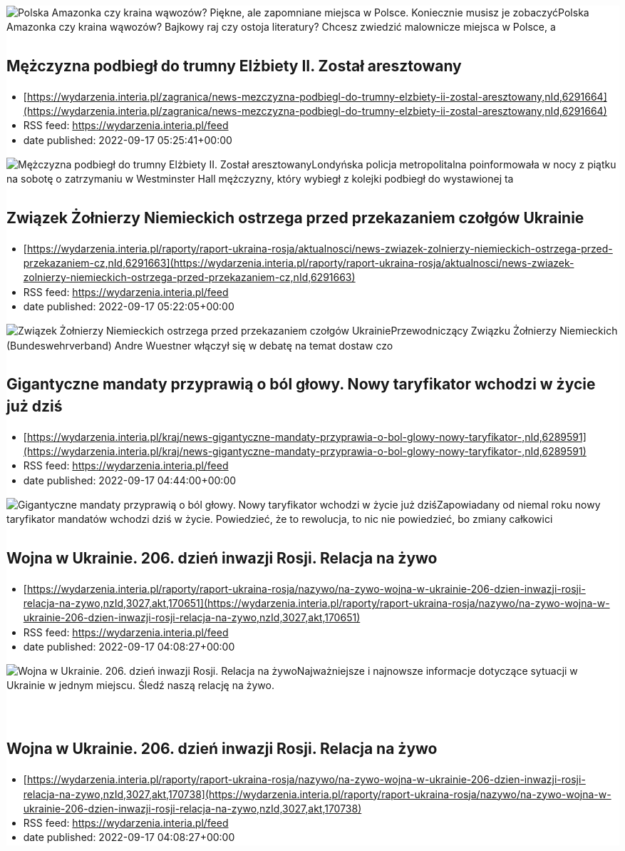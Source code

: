 <p><a href="https://wydarzenia.interia.pl/ciekawostki/news-polska-amazonka-czy-kraina-wawozow-piekne-ale-zapomniane-mie,nId,6285539"><img align="left" alt="Polska Amazonka czy kraina wąwozów? Piękne, ale zapomniane miejsca w Polsce. Koniecznie musisz je zobaczyć" src="https://i.iplsc.com/polska-amazonka-czy-kraina-wawozow-piekne-ale-zapomniane-mie/000G2HGMWR5HX9JY-C321.jpg" /></a>Polska Amazonka czy kraina wąwozów? Bajkowy raj czy ostoja literatury? Chcesz zwiedzić malownicze miejsca w Polsce, a

## Mężczyzna podbiegł do trumny Elżbiety II. Został aresztowany
 - [https://wydarzenia.interia.pl/zagranica/news-mezczyzna-podbiegl-do-trumny-elzbiety-ii-zostal-aresztowany,nId,6291664](https://wydarzenia.interia.pl/zagranica/news-mezczyzna-podbiegl-do-trumny-elzbiety-ii-zostal-aresztowany,nId,6291664)
 - RSS feed: https://wydarzenia.interia.pl/feed
 - date published: 2022-09-17 05:25:41+00:00

<p><a href="https://wydarzenia.interia.pl/zagranica/news-mezczyzna-podbiegl-do-trumny-elzbiety-ii-zostal-aresztowany,nId,6291664"><img align="left" alt="Mężczyzna podbiegł do trumny Elżbiety II. Został aresztowany" src="https://i.iplsc.com/mezczyzna-podbiegl-do-trumny-elzbiety-ii-zostal-aresztowany/000G2WBQW1EYNDYN-C321.jpg" /></a>Londyńska policja metropolitalna poinformowała w nocy z piątku na sobotę o zatrzymaniu w Westminster Hall mężczyzny, który wybiegł z kolejki podbiegł do wystawionej ta

## Związek Żołnierzy Niemieckich ostrzega przed przekazaniem czołgów Ukrainie
 - [https://wydarzenia.interia.pl/raporty/raport-ukraina-rosja/aktualnosci/news-zwiazek-zolnierzy-niemieckich-ostrzega-przed-przekazaniem-cz,nId,6291663](https://wydarzenia.interia.pl/raporty/raport-ukraina-rosja/aktualnosci/news-zwiazek-zolnierzy-niemieckich-ostrzega-przed-przekazaniem-cz,nId,6291663)
 - RSS feed: https://wydarzenia.interia.pl/feed
 - date published: 2022-09-17 05:22:05+00:00

<p><a href="https://wydarzenia.interia.pl/raporty/raport-ukraina-rosja/aktualnosci/news-zwiazek-zolnierzy-niemieckich-ostrzega-przed-przekazaniem-cz,nId,6291663"><img align="left" alt="Związek Żołnierzy Niemieckich ostrzega przed przekazaniem czołgów Ukrainie" src="https://i.iplsc.com/zwiazek-zolnierzy-niemieckich-ostrzega-przed-przekazaniem-cz/000G2WBZH3YJWX1A-C321.jpg" /></a>Przewodniczący Związku Żołnierzy Niemieckich (Bundeswehrverband) Andre Wuestner włączył się w debatę na temat dostaw czo

## Gigantyczne mandaty przyprawią o ból głowy. Nowy taryfikator wchodzi w życie już dziś
 - [https://wydarzenia.interia.pl/kraj/news-gigantyczne-mandaty-przyprawia-o-bol-glowy-nowy-taryfikator-,nId,6289591](https://wydarzenia.interia.pl/kraj/news-gigantyczne-mandaty-przyprawia-o-bol-glowy-nowy-taryfikator-,nId,6289591)
 - RSS feed: https://wydarzenia.interia.pl/feed
 - date published: 2022-09-17 04:44:00+00:00

<p><a href="https://wydarzenia.interia.pl/kraj/news-gigantyczne-mandaty-przyprawia-o-bol-glowy-nowy-taryfikator-,nId,6289591"><img align="left" alt="Gigantyczne mandaty przyprawią o ból głowy. Nowy taryfikator wchodzi w życie już dziś" src="https://i.iplsc.com/gigantyczne-mandaty-przyprawia-o-bol-glowy-nowy-taryfikator/000G2RNIH6FLPSW7-C321.jpg" /></a>Zapowiadany od niemal roku nowy taryfikator mandatów wchodzi dziś w życie. Powiedzieć, że to rewolucja, to nic nie powiedzieć, bo zmiany całkowici

## Wojna w Ukrainie. 206. dzień inwazji Rosji. Relacja na żywo
 - [https://wydarzenia.interia.pl/raporty/raport-ukraina-rosja/nazywo/na-zywo-wojna-w-ukrainie-206-dzien-inwazji-rosji-relacja-na-zywo,nzId,3027,akt,170651](https://wydarzenia.interia.pl/raporty/raport-ukraina-rosja/nazywo/na-zywo-wojna-w-ukrainie-206-dzien-inwazji-rosji-relacja-na-zywo,nzId,3027,akt,170651)
 - RSS feed: https://wydarzenia.interia.pl/feed
 - date published: 2022-09-17 04:08:27+00:00

<p><a href="https://wydarzenia.interia.pl/raporty/raport-ukraina-rosja/nazywo/na-zywo-wojna-w-ukrainie-206-dzien-inwazji-rosji-relacja-na-zywo,nzId,3027,akt,170651"><img align="left" alt="Wojna w Ukrainie. 206. dzień inwazji Rosji. Relacja na żywo" src="https://i.iplsc.com/wojna-w-ukrainie-206-dzien-inwazji-rosji-relacja-na-zywo/000G2W7XI7K8GKIW-C321.jpg" /></a>Najważniejsze i najnowsze informacje dotyczące sytuacji w Ukrainie w jednym miejscu. Śledź naszą relację na żywo.</p><br clear="all" />

## Wojna w Ukrainie. 206. dzień inwazji Rosji. Relacja na żywo
 - [https://wydarzenia.interia.pl/raporty/raport-ukraina-rosja/nazywo/na-zywo-wojna-w-ukrainie-206-dzien-inwazji-rosji-relacja-na-zywo,nzId,3027,akt,170738](https://wydarzenia.interia.pl/raporty/raport-ukraina-rosja/nazywo/na-zywo-wojna-w-ukrainie-206-dzien-inwazji-rosji-relacja-na-zywo,nzId,3027,akt,170738)
 - RSS feed: https://wydarzenia.interia.pl/feed
 - date published: 2022-09-17 04:08:27+00:00
